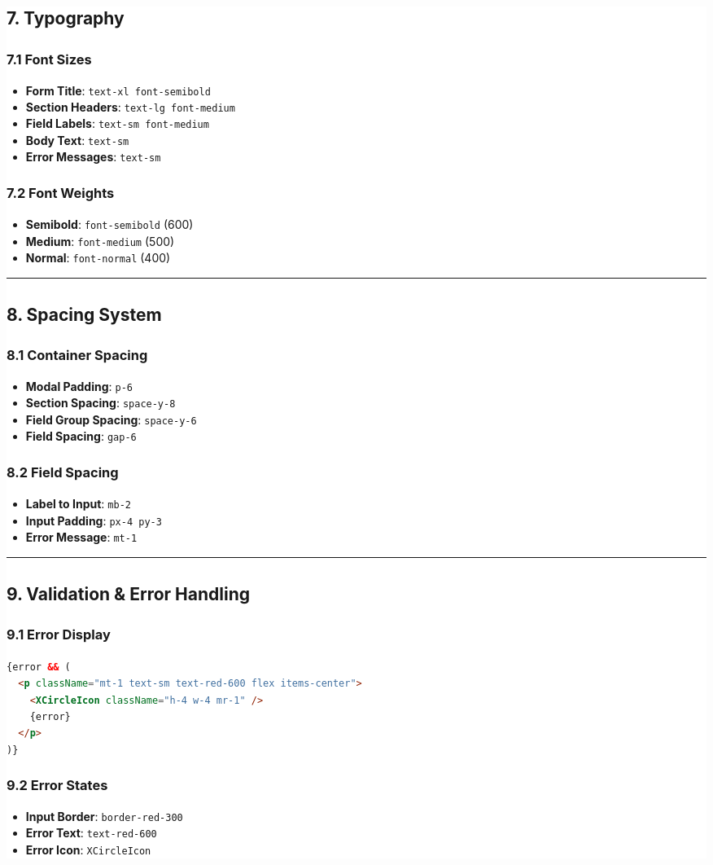 
## 7. Typography

### 7.1 Font Sizes
- **Form Title**: `text-xl font-semibold`
- **Section Headers**: `text-lg font-medium`
- **Field Labels**: `text-sm font-medium`
- **Body Text**: `text-sm`
- **Error Messages**: `text-sm`

### 7.2 Font Weights
- **Semibold**: `font-semibold` (600)
- **Medium**: `font-medium` (500)
- **Normal**: `font-normal` (400)

---

## 8. Spacing System

### 8.1 Container Spacing
- **Modal Padding**: `p-6`
- **Section Spacing**: `space-y-8`
- **Field Group Spacing**: `space-y-6`
- **Field Spacing**: `gap-6`

### 8.2 Field Spacing
- **Label to Input**: `mb-2`
- **Input Padding**: `px-4 py-3`
- **Error Message**: `mt-1`

---

## 9. Validation & Error Handling

### 9.1 Error Display
```html
{error && (
  <p className="mt-1 text-sm text-red-600 flex items-center">
    <XCircleIcon className="h-4 w-4 mr-1" />
    {error}
  </p>
)}
```

### 9.2 Error States
- **Input Border**: `border-red-300`
- **Error Text**: `text-red-600`
- **Error Icon**: `XCircleIcon`
